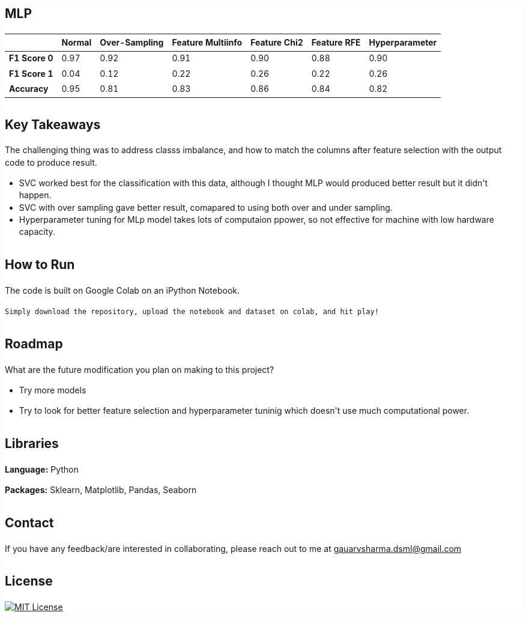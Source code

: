 ## MLP
|                   | Normal    | Over-Sampling | Feature Multiinfo | Feature Chi2 | Feature RFE | Hyperparameter |
|-------------------|-----------|---------------|-------------------|--------------|-------------|----------------|
| **F1 Score 0**    |   0.97    |    0.92       |      0.91         |    0.90      |   0.88      |     0.90       |
| **F1 Score 1**    |   0.04    |    0.12       |      0.22         |    0.26      |   0.22      |     0.26       |
| **Accuracy**      |   0.95    |    0.81       |      0.83         |    0.86      |   0.84      |     0.82       |



## Key Takeaways

The challenging thing was to address classs imbalance, and how to match the columns after feature selection with the output code to produce result.
- SVC worked best for the classification with this data, although I thought MLP would produced better result but it didn't happen.
- SVC with over sampling gave better result, comapared to using both over and under sampling.
- Hyperparameter tuning for MLp model takes lots of computaion ppower, so not effective for machine with low hardware capacity.

## How to Run

The code is built on Google Colab on an iPython Notebook. 

```bash
Simply download the repository, upload the notebook and dataset on colab, and hit play!
```


## Roadmap

What are the future modification you plan on making to this project?

- Try more models

- Try to look for better feature selection and hyperparameter tuninig which doesn't use much computational power.


## Libraries 

**Language:** Python

**Packages:** Sklearn, Matplotlib, Pandas, Seaborn


## Contact

If you have any feedback/are interested in collaborating, please reach out to me at gauarvsharma.dsml@gmail.com


## License

[![MIT License](https://img.shields.io/badge/License-MIT-green.svg)](https://choosealicense.com/licenses/mit/)

